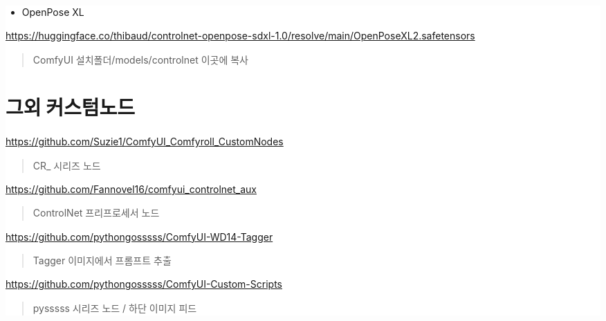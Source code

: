 * OpenPose XL

<https://huggingface.co/thibaud/controlnet-openpose-sdxl-1.0/resolve/main/OpenPoseXL2.safetensors>

> ComfyUI 설치폴더/models/controlnet 이곳에 복사


# 그외 커스텀노드

<https://github.com/Suzie1/ComfyUI_Comfyroll_CustomNodes> 

> CR_ 시리즈 노드

<https://github.com/Fannovel16/comfyui_controlnet_aux>

> ControlNet 프리프로세서 노드

<https://github.com/pythongosssss/ComfyUI-WD14-Tagger>

> Tagger 이미지에서 프롬프트 추출

<https://github.com/pythongosssss/ComfyUI-Custom-Scripts>

> pysssss 시리즈 노드 / 하단 이미지 피드
